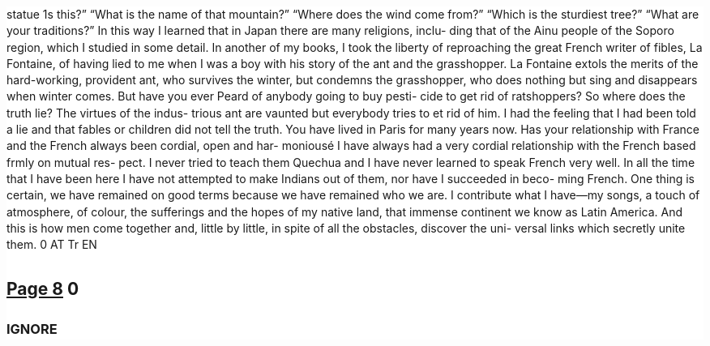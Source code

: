 statue 1s this?” “What is the name of that 
mountain?” “Where does the wind come 
from?” “Which is the sturdiest tree?” “What 
are your traditions?” In this way I learned 
that in Japan there are many religions, inclu- 
ding that of the Ainu people of the Soporo 
region, which I studied in some detail. In 
another of my books, I took the liberty of 
reproaching the great French writer of 
fibles, La Fontaine, of having lied to me 
when I was a boy with his story of the ant 
and the grasshopper. La Fontaine extols the 
merits of the hard-working, provident ant, 
who survives the winter, but condemns the 
grasshopper, who does nothing but sing and 
disappears when winter comes. But have you 
ever Peard of anybody going to buy pesti- 
cide to get rid of ratshoppers? So where 
does the truth lie? The virtues of the indus- 
trious ant are vaunted but everybody tries to 
et rid of him. I had the feeling that I had 
been told a lie and that fables or children 
did not tell the truth. 
You have lived in Paris for many years now. 
Has your relationship with France and the 
French always been cordial, open and har- 
moniousé 
I have always had a very cordial relationship 
with the French based frmly on mutual res- 
pect. I never tried to teach them Quechua 
and I have never learned to speak French 
very well. In all the time that I have been 
here I have not attempted to make Indians 
out of them, nor have I succeeded in beco- 
ming French. One thing is certain, we have 
remained on good terms because we have 
remained who we are. I contribute what I 
have—my songs, a touch of atmosphere, of 
colour, the sufferings and the hopes of my 
native land, that immense continent we 
know as Latin America. And this is how 
men come together and, little by little, in 
spite of all the obstacles, discover the uni- 
versal links which secretly unite them. 0 
AT Tr EN

## [Page 8](https://demo.humlab.umu.se/courier/092231engo.pdf#page=8) 0

### IGNORE
